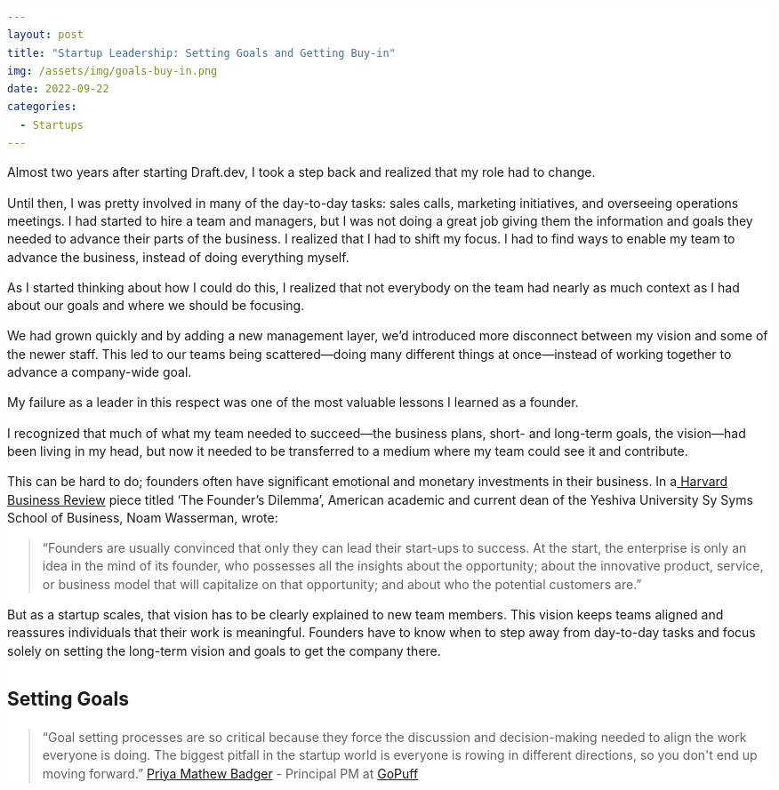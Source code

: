 ```yaml
---
layout: post
title: "Startup Leadership: Setting Goals and Getting Buy-in"
img: /assets/img/goals-buy-in.png
date: 2022-09-22
categories:
  - Startups
---
```


Almost two years after starting Draft.dev, I took a step back and realized that my role had to change.

Until then, I was pretty involved in many of the day-to-day tasks: sales calls, marketing initiatives, and overseeing operations meetings. I had started to hire a team and managers, but I was not doing a great job giving them the information and goals they needed to advance their parts of the business. I realized that I had to shift my focus. I had to find ways to enable my team to advance the business, instead of doing everything myself.

As I started thinking about how I could do this, I realized that not everybody on the team had nearly as much context as I had about our goals and where we should be focusing.

We had grown quickly and by adding a new management layer, we’d introduced more disconnect between my vision and some of the newer staff. This led to our teams being scattered—doing many different things at once—instead of working together to advance a company-wide goal. 

My failure as a leader in this respect was one of the most valuable lessons I learned as a founder.

I recognized that much of what my team needed to succeed—the business plans, short- and long-term goals, the vision—had been living in my head, but now it needed to be transferred to a medium where my team could see it and contribute.

This can be hard to do; founders often have significant emotional and monetary investments in their business. In a[ Harvard Business Review](https://hbr.org/2008/02/the-founders-dilemma) piece titled ‘The Founder’s Dilemma’, American academic and current dean of the Yeshiva University Sy Syms School of Business, Noam Wasserman, wrote:

> “Founders are usually convinced that only they can lead their start-ups to success. At the start, the enterprise is only an idea in the mind of its founder, who possesses all the insights about the opportunity; about the innovative product, service, or business model that will capitalize on that opportunity; and about who the potential customers are.”

 

But as a startup scales, that vision has to be clearly explained to new team members. This vision keeps teams aligned and reassures individuals that their work is meaningful. Founders have to know when to step away from day-to-day tasks and focus solely on setting the long-term vision and goals to get the company there.  


## Setting Goals

> “Goal setting processes are so critical because they force the discussion and decision-making needed to align the work everyone is doing. The biggest pitfall in the startup world is everyone is rowing in different directions, so you don't end up moving forward.” [Priya Mathew Badger](https://www.linkedin.com/in/linktopriya/) - Principal PM at [GoPuff](https://gopuff.com/)
